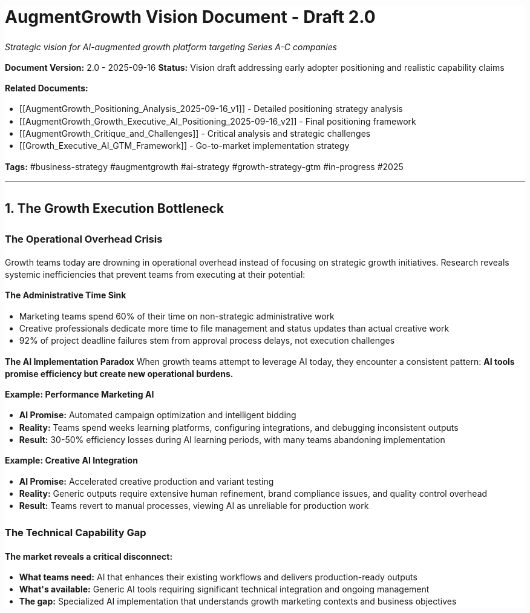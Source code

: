 # AugmentGrowth Vision Document - Draft 2.0

*Strategic vision for AI-augmented growth platform targeting Series A-C companies*

**Document Version:** 2.0 - 2025-09-16
**Status:** Vision draft addressing early adopter positioning and realistic capability claims

**Related Documents:**
- [[AugmentGrowth_Positioning_Analysis_2025-09-16_v1]] - Detailed positioning strategy analysis
- [[AugmentGrowth_Growth_Executive_AI_Positioning_2025-09-16_v2]] - Final positioning framework
- [[AugmentGrowth_Critique_and_Challenges]] - Critical analysis and strategic challenges
- [[Growth_Executive_AI_GTM_Framework]] - Go-to-market implementation strategy

**Tags:** #business-strategy #augmentgrowth #ai-strategy #growth-strategy-gtm #in-progress #2025

---

## 1. The Growth Execution Bottleneck

### The Operational Overhead Crisis
Growth teams today are drowning in operational overhead instead of focusing on strategic growth initiatives. Research reveals systemic inefficiencies that prevent teams from executing at their potential:

**The Administrative Time Sink**
- Marketing teams spend 60% of their time on non-strategic administrative work
- Creative professionals dedicate more time to file management and status updates than actual creative work
- 92% of project deadline failures stem from approval process delays, not execution challenges

**The AI Implementation Paradox**
When growth teams attempt to leverage AI today, they encounter a consistent pattern: **AI tools promise efficiency but create new operational burdens.**

**Example: Performance Marketing AI**
- **AI Promise:** Automated campaign optimization and intelligent bidding
- **Reality:** Teams spend weeks learning platforms, configuring integrations, and debugging inconsistent outputs
- **Result:** 30-50% efficiency losses during AI learning periods, with many teams abandoning implementation

**Example: Creative AI Integration**
- **AI Promise:** Accelerated creative production and variant testing
- **Reality:** Generic outputs require extensive human refinement, brand compliance issues, and quality control overhead
- **Result:** Teams revert to manual processes, viewing AI as unreliable for production work

### The Technical Capability Gap
**The market reveals a critical disconnect:**
- **What teams need:** AI that enhances their existing workflows and delivers production-ready outputs
- **What's available:** Generic AI tools requiring significant technical integration and ongoing management
- **The gap:** Specialized AI implementation that understands growth marketing contexts and business objectives
